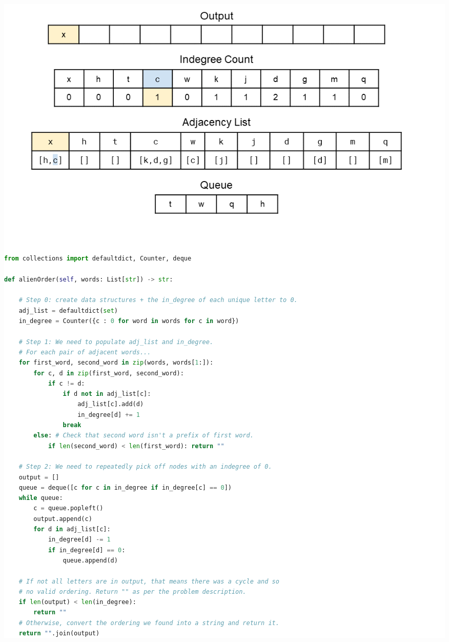 ![269_1_4.png](img/269_1_4.png)

```python
from collections import defaultdict, Counter, deque

def alienOrder(self, words: List[str]) -> str:
    
    # Step 0: create data structures + the in_degree of each unique letter to 0.
    adj_list = defaultdict(set)
    in_degree = Counter({c : 0 for word in words for c in word})
            
    # Step 1: We need to populate adj_list and in_degree.
    # For each pair of adjacent words...
    for first_word, second_word in zip(words, words[1:]):
        for c, d in zip(first_word, second_word):
            if c != d:
                if d not in adj_list[c]:
                    adj_list[c].add(d)
                    in_degree[d] += 1
                break
        else: # Check that second word isn't a prefix of first word.
            if len(second_word) < len(first_word): return ""
    
    # Step 2: We need to repeatedly pick off nodes with an indegree of 0.
    output = []
    queue = deque([c for c in in_degree if in_degree[c] == 0])
    while queue:
        c = queue.popleft()
        output.append(c)
        for d in adj_list[c]:
            in_degree[d] -= 1
            if in_degree[d] == 0:
                queue.append(d)
                
    # If not all letters are in output, that means there was a cycle and so
    # no valid ordering. Return "" as per the problem description.
    if len(output) < len(in_degree):
        return ""
    # Otherwise, convert the ordering we found into a string and return it.
    return "".join(output)
```
